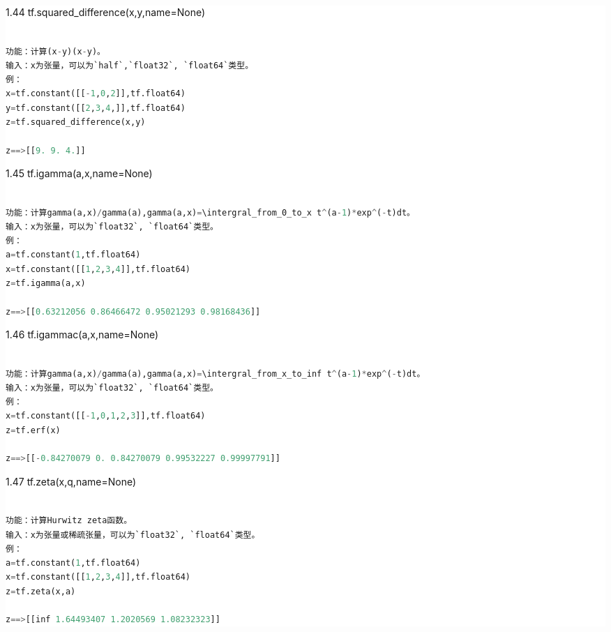 1.44 tf.squared_difference(x,y,name=None)


```python

功能：计算(x-y)(x-y)。
输入：x为张量，可以为`half`,`float32`, `float64`类型。
例：
x=tf.constant([[-1,0,2]],tf.float64)
y=tf.constant([[2,3,4,]],tf.float64)
z=tf.squared_difference(x,y)

z==>[[9. 9. 4.]]

```

1.45 tf.igamma(a,x,name=None)

```python

功能：计算gamma(a,x)/gamma(a),gamma(a,x)=\intergral_from_0_to_x t^(a-1)*exp^(-t)dt。
输入：x为张量，可以为`float32`, `float64`类型。
例：
a=tf.constant(1,tf.float64)
x=tf.constant([[1,2,3,4]],tf.float64)
z=tf.igamma(a,x)

z==>[[0.63212056 0.86466472 0.95021293 0.98168436]]

```

1.46 tf.igammac(a,x,name=None)


```python

功能：计算gamma(a,x)/gamma(a),gamma(a,x)=\intergral_from_x_to_inf t^(a-1)*exp^(-t)dt。
输入：x为张量，可以为`float32`, `float64`类型。
例：
x=tf.constant([[-1,0,1,2,3]],tf.float64)
z=tf.erf(x)

z==>[[-0.84270079 0. 0.84270079 0.99532227 0.99997791]]

```

1.47 tf.zeta(x,q,name=None)

```python

功能：计算Hurwitz zeta函数。
输入：x为张量或稀疏张量，可以为`float32`, `float64`类型。
例：
a=tf.constant(1,tf.float64)
x=tf.constant([[1,2,3,4]],tf.float64)
z=tf.zeta(x,a)

z==>[[inf 1.64493407 1.2020569 1.08232323]]

```
